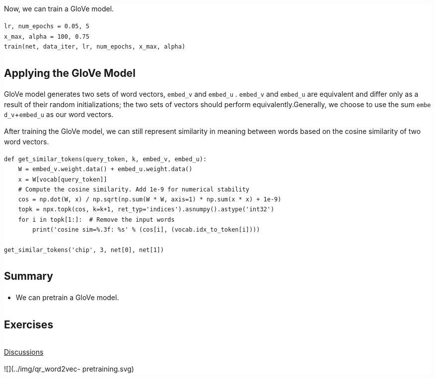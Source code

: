 Now, we can train a GloVe model.

```{.python .input  n=12}
lr, num_epochs = 0.05, 5
x_max, alpha = 100, 0.75
train(net, data_iter, lr, num_epochs, x_max, alpha)
```

## Applying the GloVe Model

GloVe model generates two sets of word vectors,
`embed_v` and `embed_u` . `embed_v` and `embed_u` are
equivalent and differ only
as a result of their random initializations; the two sets of vectors should
perform equivalently.Generally, we choose to use the sum `embed_v`+`embed_u` as
our word vectors.


After training the GloVe model, we can still represent
similarity in meaning between words based on the cosine similarity of two word
vectors.

```{.python .input  n=13}
def get_similar_tokens(query_token, k, embed_v, embed_u):
    W = embed_v.weight.data() + embed_u.weight.data()
    x = W[vocab[query_token]]
    # Compute the cosine similarity. Add 1e-9 for numerical stability
    cos = np.dot(W, x) / np.sqrt(np.sum(W * W, axis=1) * np.sum(x * x) + 1e-9)
    topk = npx.topk(cos, k=k+1, ret_typ='indices').asnumpy().astype('int32')
    for i in topk[1:]:  # Remove the input words
        print('cosine sim=%.3f: %s' % (cos[i], (vocab.idx_to_token[i])))

get_similar_tokens('chip', 3, net[0], net[1])
```

## Summary

* We can pretrain a GloVe model.


## Exercises



##
[Discussions](https://discuss.mxnet.io/t/2387)

![](../img/qr_word2vec-
pretraining.svg)
